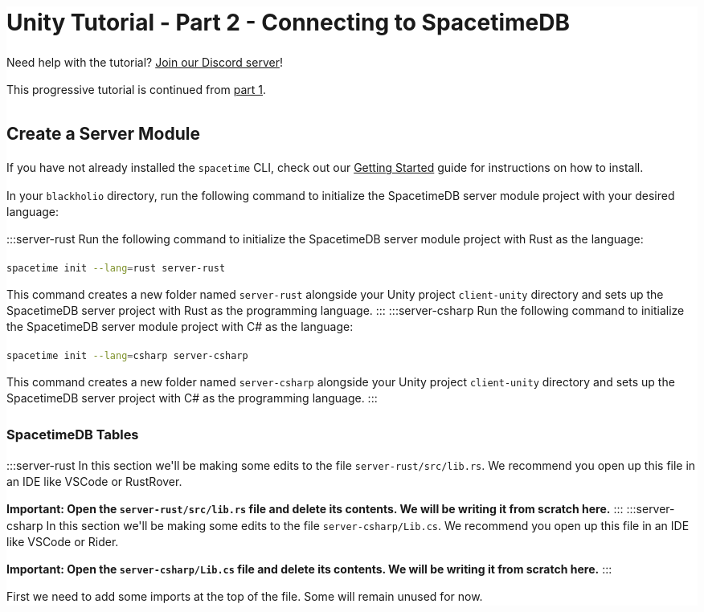 # Unity Tutorial - Part 2 - Connecting to SpacetimeDB

Need help with the tutorial? [Join our Discord server](https://discord.gg/spacetimedb)!

This progressive tutorial is continued from [part 1](/docs/unity/part-1).

## Create a Server Module

If you have not already installed the `spacetime` CLI, check out our [Getting Started](/docs/getting-started) guide for instructions on how to install.

In your `blackholio` directory, run the following command to initialize the SpacetimeDB server module project with your desired language:

:::server-rust
Run the following command to initialize the SpacetimeDB server module project with Rust as the language:

```bash
spacetime init --lang=rust server-rust
```

This command creates a new folder named `server-rust` alongside your Unity project `client-unity` directory and sets up the SpacetimeDB server project with Rust as the programming language.
:::
:::server-csharp
Run the following command to initialize the SpacetimeDB server module project with C# as the language:

```bash
spacetime init --lang=csharp server-csharp
```

This command creates a new folder named `server-csharp` alongside your Unity project `client-unity` directory and sets up the SpacetimeDB server project with C# as the programming language.
:::

### SpacetimeDB Tables

:::server-rust
In this section we'll be making some edits to the file `server-rust/src/lib.rs`. We recommend you open up this file in an IDE like VSCode or RustRover.

**Important: Open the `server-rust/src/lib.rs` file and delete its contents. We will be writing it from scratch here.**
:::
:::server-csharp
In this section we'll be making some edits to the file `server-csharp/Lib.cs`. We recommend you open up this file in an IDE like VSCode or Rider.

**Important: Open the `server-csharp/Lib.cs` file and delete its contents. We will be writing it from scratch here.**
:::

First we need to add some imports at the top of the file. Some will remain unused for now.
